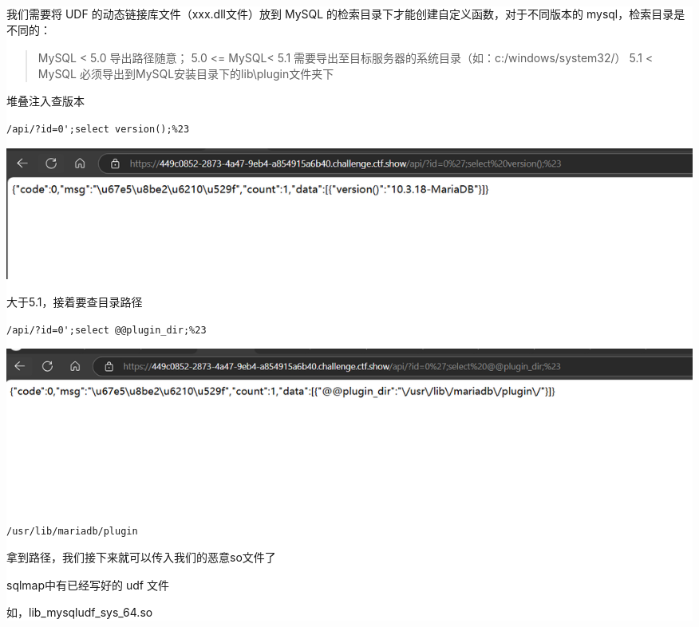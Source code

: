 我们需要将 UDF 的动态链接库文件（xxx.dll文件）放到 MySQL 的检索目录下才能创建自定义函数，对于不同版本的 mysql，检索目录是不同的：

> MySQL < 5.0	导出路径随意；
> 5.0 <= MySQL< 5.1	需要导出至目标服务器的系统目录（如：c:/windows/system32/）
> 5.1 < MySQL	必须导出到MySQL安装目录下的lib\plugin文件夹下

堆叠注入查版本

```
/api/?id=0';select version();%23
```

![image-20250218215235779](../assets/image-20250218215235779.png)

大于5.1，接着要查目录路径

```
/api/?id=0';select @@plugin_dir;%23
```

![image-20250218215447848](../assets/image-20250218215447848.png)

```
/usr/lib/mariadb/plugin
```

拿到路径，我们接下来就可以传入我们的恶意so文件了

sqlmap中有已经写好的 udf 文件

如，lib_mysqludf_sys_64.so
